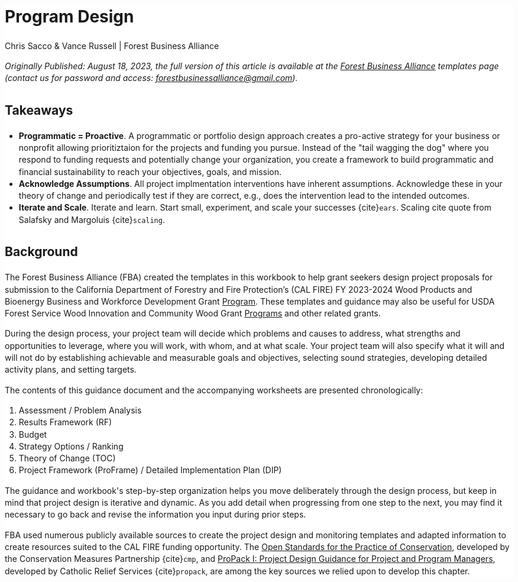 ﻿# Program Design

Chris Sacco & Vance Russell | Forest Business Alliance

*Originally Published: August 18, 2023, the full version of this article is available at the [Forest Business Alliance](https://www.forestbusinessalliance.org) templates page (contact us for password and access: forestbusinessalliance@gmail.com).*

## Takeaways
- **Programmatic = Proactive**. A programmatic or portfolio design approach creates a pro-active strategy for your business or nonprofit allowing prioritiztaion for the projects and funding you pursue. Instead of the "tail wagging the dog" where you respond to funding requests and potentially change your organization, you create a framework to build programmatic and financial sustainability to reach your objectives, goals, and mission.
- **Acknowledge Assumptions**. All project implmentation interventions have inherent assumptions. Acknowledge these in your theory of change and periodically test if they are correct, e.g., does the intervention lead to the intended outcomes.
- **Iterate and Scale**. Iterate and learn. Start small, experiment, and scale your successes {cite}`ears`. Scaling cite quote from Salafsky and Margoluis {cite}`scaling`.

## Background
The Forest Business Alliance (FBA) created the templates in this workbook to help grant seekers design project proposals for submission to the California Department of Forestry and Fire Protection’s (CAL FIRE) FY 2023-2024 Wood Products and Bioenergy Business and Workforce Development Grant [Program](http://gg.gg/1agl2y). These templates and guidance may also be useful for USDA Forest Service Wood Innovation and Community Wood Grant [Programs](http://gg.gg/1agk52) and other related grants.

During the design process, your project team will decide which problems and causes to address, what strengths and opportunities to leverage, where you will work, with whom, and at what scale. Your project team will also specify what it will and will not do by establishing achievable and measurable goals and objectives, selecting sound strategies, developing detailed activity plans, and setting targets.

The contents of this guidance document and the accompanying worksheets are presented chronologically: 

1. Assessment / Problem Analysis
2. Results Framework (RF)
3. Budget
4. Strategy Options / Ranking
5. Theory of Change (TOC)
6. Project Framework (ProFrame) / Detailed Implementation Plan (DIP)

The guidance and workbook's step-by-step organization helps you move deliberately through the design process, but keep in mind that project design is iterative and dynamic. As you add detail when progressing from one step to the next, you may find it necessary to go back and revise the information you input during prior steps.

FBA used numerous publicly available sources to create the project design and monitoring templates and adapted information to create resources suited to the CAL FIRE funding opportunity. The [Open Standards for the Practice of Conservation](http://gg.gg/1agk6k), developed by the Conservation Measures Partnership {cite}`cmp`, and [ProPack I: Project Design Guidance for Project and Program Managers](http://gg.gg/1agk6l), developed by Catholic Relief Services {cite}`propack`, are among the key sources we relied upon to develop this chapter.
